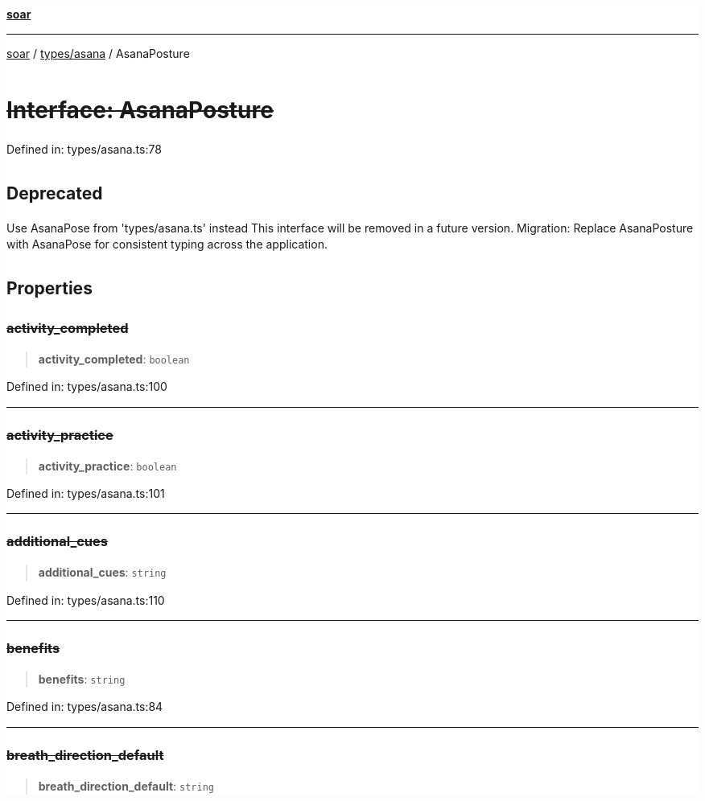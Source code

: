 [**soar**](../../../README.md)

***

[soar](../../../modules.md) / [types/asana](../README.md) / AsanaPosture

# ~~Interface: AsanaPosture~~

Defined in: types/asana.ts:78

## Deprecated

Use AsanaPose from 'types/asana.ts' instead
This interface will be removed in a future version.
Migration: Replace AsanaPosture with AsanaPose for consistent typing across the application.

## Properties

### ~~activity\_completed~~

> **activity\_completed**: `boolean`

Defined in: types/asana.ts:100

***

### ~~activity\_practice~~

> **activity\_practice**: `boolean`

Defined in: types/asana.ts:101

***

### ~~additional\_cues~~

> **additional\_cues**: `string`

Defined in: types/asana.ts:110

***

### ~~benefits~~

> **benefits**: `string`

Defined in: types/asana.ts:84

***

### ~~breath\_direction\_default~~

> **breath\_direction\_default**: `string`
